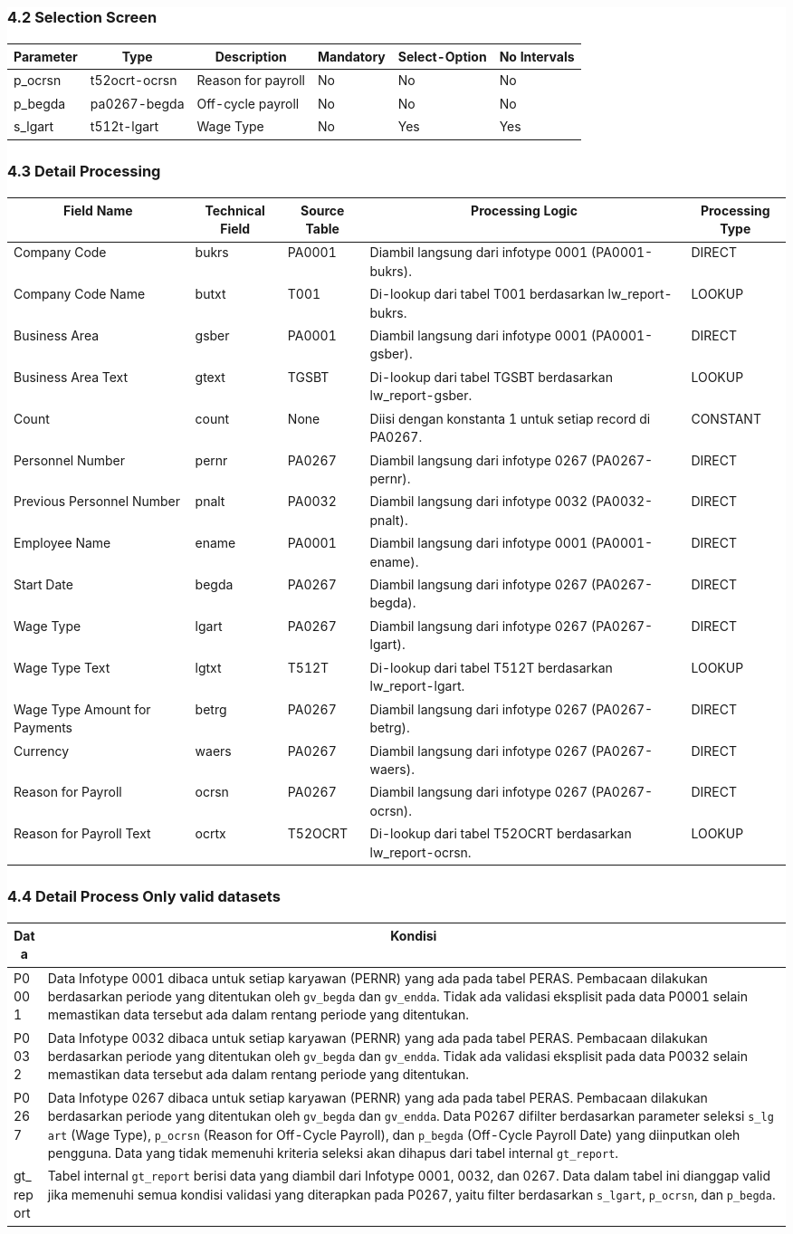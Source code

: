 ### 4.2 Selection Screen

| Parameter | Type | Description | Mandatory | Select-Option | No Intervals |
|-----------|------|-------------|-----------|---------------|--------------|
| p_ocrsn | t52ocrt-ocrsn | Reason for payroll | No | No | No |
| p_begda | pa0267-begda | Off-cycle payroll | No | No | No |
| s_lgart | t512t-lgart | Wage Type | No | Yes | Yes |

### 4.3 Detail Processing

| Field Name | Technical Field | Source Table | Processing Logic | Processing Type |
|------------|-----------------|--------------|------------------|-----------------|
| Company Code | bukrs | PA0001 | Diambil langsung dari infotype 0001 (PA0001-bukrs). | DIRECT |
| Company Code Name | butxt | T001 | Di-lookup dari tabel T001 berdasarkan lw_report-bukrs. | LOOKUP |
| Business Area | gsber | PA0001 | Diambil langsung dari infotype 0001 (PA0001-gsber). | DIRECT |
| Business Area Text | gtext | TGSBT | Di-lookup dari tabel TGSBT berdasarkan lw_report-gsber. | LOOKUP |
| Count | count | None | Diisi dengan konstanta 1 untuk setiap record di PA0267. | CONSTANT |
| Personnel Number | pernr | PA0267 | Diambil langsung dari infotype 0267 (PA0267-pernr). | DIRECT |
| Previous Personnel Number | pnalt | PA0032 | Diambil langsung dari infotype 0032 (PA0032-pnalt). | DIRECT |
| Employee Name | ename | PA0001 | Diambil langsung dari infotype 0001 (PA0001-ename). | DIRECT |
| Start Date | begda | PA0267 | Diambil langsung dari infotype 0267 (PA0267-begda). | DIRECT |
| Wage Type | lgart | PA0267 | Diambil langsung dari infotype 0267 (PA0267-lgart). | DIRECT |
| Wage Type Text | lgtxt | T512T | Di-lookup dari tabel T512T berdasarkan lw_report-lgart. | LOOKUP |
| Wage Type Amount for Payments | betrg | PA0267 | Diambil langsung dari infotype 0267 (PA0267-betrg). | DIRECT |
| Currency | waers | PA0267 | Diambil langsung dari infotype 0267 (PA0267-waers). | DIRECT |
| Reason for Payroll | ocrsn | PA0267 | Diambil langsung dari infotype 0267 (PA0267-ocrsn). | DIRECT |
| Reason for Payroll Text | ocrtx | T52OCRT | Di-lookup dari tabel T52OCRT berdasarkan lw_report-ocrsn. | LOOKUP |

### 4.4 Detail Process Only valid datasets

| Data | Kondisi |
|------|---------|
| P0001 | Data Infotype 0001 dibaca untuk setiap karyawan (PERNR) yang ada pada tabel PERAS. Pembacaan dilakukan berdasarkan periode yang ditentukan oleh  `gv_begda` dan `gv_endda`.  Tidak ada validasi eksplisit pada data P0001 selain memastikan data tersebut ada dalam rentang periode yang ditentukan. |
| P0032 | Data Infotype 0032 dibaca untuk setiap karyawan (PERNR) yang ada pada tabel PERAS. Pembacaan dilakukan berdasarkan periode yang ditentukan oleh `gv_begda` dan `gv_endda`. Tidak ada validasi eksplisit pada data P0032 selain memastikan data tersebut ada dalam rentang periode yang ditentukan. |
| P0267 | Data Infotype 0267 dibaca untuk setiap karyawan (PERNR) yang ada pada tabel PERAS. Pembacaan dilakukan berdasarkan periode yang ditentukan oleh `gv_begda` dan `gv_endda`. Data P0267 difilter berdasarkan parameter seleksi `s_lgart` (Wage Type), `p_ocrsn` (Reason for Off-Cycle Payroll), dan `p_begda` (Off-Cycle Payroll Date) yang diinputkan oleh pengguna.  Data yang tidak memenuhi kriteria seleksi akan dihapus dari tabel internal `gt_report`. |
| gt_report | Tabel internal `gt_report` berisi data yang diambil dari Infotype 0001, 0032, dan 0267. Data dalam tabel ini dianggap valid jika memenuhi semua kondisi validasi yang diterapkan pada P0267, yaitu filter berdasarkan `s_lgart`, `p_ocrsn`, dan `p_begda`. |
